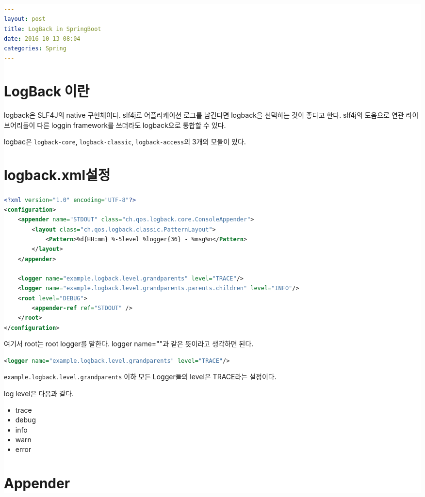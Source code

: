 ```yaml
---
layout: post
title: LogBack in SpringBoot
date: 2016-10-13 08:04
categories: Spring
---
```


# LogBack 이란

logback은 SLF4J의 native 구현체이다. slf4j로 어플리케이션 로그를 남긴다면 logback을 선택하는 것이 좋다고 한다. slf4j의 도움으로 연관 라이브어리들이 다른 loggin framework를 쓰더라도 logback으로 통합할 수 있다. 


logbac은 `logback-core`, `logback-classic`, `logback-access`의 3개의 모듈이 있다. 

# logback.xml설정

```xml
<?xml version="1.0" encoding="UTF-8"?>
<configuration>
    <appender name="STDOUT" class="ch.qos.logback.core.ConsoleAppender">
        <layout class="ch.qos.logback.classic.PatternLayout">
            <Pattern>%d{HH:mm} %-5level %logger{36} - %msg%n</Pattern>
        </layout>
    </appender>
 
    <logger name="example.logback.level.grandparents" level="TRACE"/>
    <logger name="example.logback.level.grandparents.parents.children" level="INFO"/>
    <root level="DEBUG">
        <appender-ref ref="STDOUT" />
    </root>
</configuration>
```

여기서 root는 root logger를 말한다. logger name=""과 같은 뜻이라고 생각하면 된다.

```xml
<logger name="example.logback.level.grandparents" level="TRACE"/>
```
`example.logback.level.grandparents` 이하 모든  Logger들의 level은 TRACE라는 설정이다.

log level은 다음과 같다.

* trace
* debug
* info
* warn
* error


# Appender
